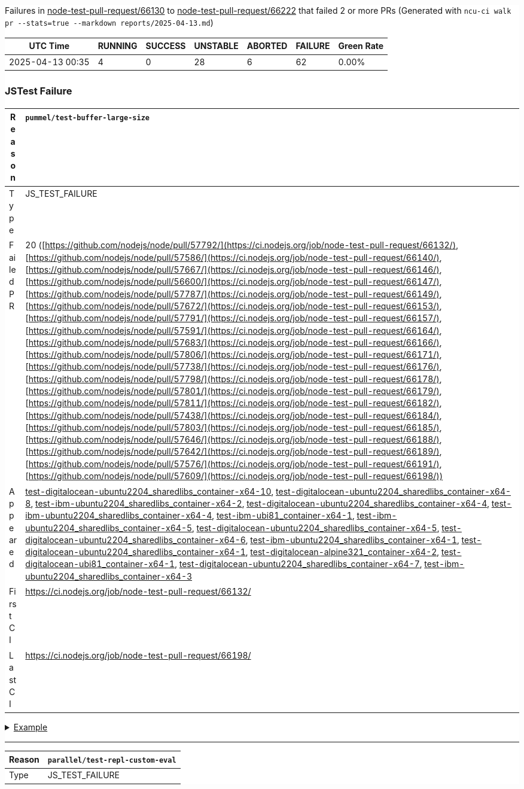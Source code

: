 Failures in [node-test-pull-request/66130](https://ci.nodejs.org/job/node-test-pull-request/66130/) to [node-test-pull-request/66222](https://ci.nodejs.org/job/node-test-pull-request/66222/) that failed 2 or more PRs
(Generated with `ncu-ci walk pr --stats=true --markdown reports/2025-04-13.md`)

| UTC Time         | RUNNING | SUCCESS | UNSTABLE | ABORTED | FAILURE | Green Rate |
| ---------------- | ------- | ------- | -------- | ------- | ------- | ---------- |
| 2025-04-13 00:35 | 4       | 0       | 28       | 6       | 62      | 0.00%      |


### JSTest Failure

| Reason | <code>pummel/test-buffer-large-size</code> |
| - | :- |
| Type | JS_TEST_FAILURE |
| Failed PR | 20 ([https://github.com/nodejs/node/pull/57792/](https://ci.nodejs.org/job/node-test-pull-request/66132/), [https://github.com/nodejs/node/pull/57586/](https://ci.nodejs.org/job/node-test-pull-request/66140/), [https://github.com/nodejs/node/pull/57667/](https://ci.nodejs.org/job/node-test-pull-request/66146/), [https://github.com/nodejs/node/pull/56600/](https://ci.nodejs.org/job/node-test-pull-request/66147/), [https://github.com/nodejs/node/pull/57787/](https://ci.nodejs.org/job/node-test-pull-request/66149/), [https://github.com/nodejs/node/pull/57672/](https://ci.nodejs.org/job/node-test-pull-request/66153/), [https://github.com/nodejs/node/pull/57791/](https://ci.nodejs.org/job/node-test-pull-request/66157/), [https://github.com/nodejs/node/pull/57591/](https://ci.nodejs.org/job/node-test-pull-request/66164/), [https://github.com/nodejs/node/pull/57683/](https://ci.nodejs.org/job/node-test-pull-request/66166/), [https://github.com/nodejs/node/pull/57806/](https://ci.nodejs.org/job/node-test-pull-request/66171/), [https://github.com/nodejs/node/pull/57738/](https://ci.nodejs.org/job/node-test-pull-request/66176/), [https://github.com/nodejs/node/pull/57798/](https://ci.nodejs.org/job/node-test-pull-request/66178/), [https://github.com/nodejs/node/pull/57801/](https://ci.nodejs.org/job/node-test-pull-request/66179/), [https://github.com/nodejs/node/pull/57811/](https://ci.nodejs.org/job/node-test-pull-request/66182/), [https://github.com/nodejs/node/pull/57438/](https://ci.nodejs.org/job/node-test-pull-request/66184/), [https://github.com/nodejs/node/pull/57803/](https://ci.nodejs.org/job/node-test-pull-request/66185/), [https://github.com/nodejs/node/pull/57646/](https://ci.nodejs.org/job/node-test-pull-request/66188/), [https://github.com/nodejs/node/pull/57642/](https://ci.nodejs.org/job/node-test-pull-request/66189/), [https://github.com/nodejs/node/pull/57576/](https://ci.nodejs.org/job/node-test-pull-request/66191/), [https://github.com/nodejs/node/pull/57609/](https://ci.nodejs.org/job/node-test-pull-request/66198/)) |
| Appeared | [test-digitalocean-ubuntu2204_sharedlibs_container-x64-10](https://ci.nodejs.org/job/node-test-commit-linux-containered/nodes=ubuntu2204_sharedlibs_withoutintl_x64/50033/console), [test-digitalocean-ubuntu2204_sharedlibs_container-x64-8](https://ci.nodejs.org/job/node-test-commit-linux-containered/nodes=ubuntu2204_sharedlibs_openssl32_x64/50022/console), [test-ibm-ubuntu2204_sharedlibs_container-x64-2](https://ci.nodejs.org/job/node-test-commit-linux-containered/nodes=ubuntu2204_sharedlibs_smallicu_x64/50022/console), [test-digitalocean-ubuntu2204_sharedlibs_container-x64-4](https://ci.nodejs.org/job/node-test-commit-linux-containered/nodes=ubuntu2204_sharedlibs_icu_x64/50019/console), [test-ibm-ubuntu2204_sharedlibs_container-x64-4](https://ci.nodejs.org/job/node-test-commit-linux-containered/nodes=ubuntu2204_sharedlibs_openssl31_x64/50021/console), [test-ibm-ubi81_container-x64-1](https://ci.nodejs.org/job/node-test-commit-linux-containered/nodes=ubi81_sharedlibs_openssl111fips_x64/50013/console), [test-ibm-ubuntu2204_sharedlibs_container-x64-5](https://ci.nodejs.org/job/node-test-commit-linux-containered/nodes=ubuntu2204_sharedlibs_icu_x64/50012/console), [test-digitalocean-ubuntu2204_sharedlibs_container-x64-5](https://ci.nodejs.org/job/node-test-commit-linux-containered/nodes=ubuntu2204_sharedlibs_withoutintl_x64/50004/console), [test-digitalocean-ubuntu2204_sharedlibs_container-x64-6](https://ci.nodejs.org/job/node-test-commit-linux-containered/nodes=ubuntu2204_sharedlibs_smallicu_x64/49997/console), [test-ibm-ubuntu2204_sharedlibs_container-x64-1](https://ci.nodejs.org/job/node-test-commit-linux-containered/nodes=ubuntu2204_sharedlibs_withoutintl_x64/49997/console), [test-digitalocean-ubuntu2204_sharedlibs_container-x64-1](https://ci.nodejs.org/job/node-test-commit-linux-containered/nodes=ubuntu2204_sharedlibs_openssl35_x64/49993/console), [test-digitalocean-alpine321_container-x64-2](https://ci.nodejs.org/job/node-test-commit-linux/nodes=alpine-latest-x64/64014/console), [test-digitalocean-ubi81_container-x64-1](https://ci.nodejs.org/job/node-test-commit-linux-containered/nodes=ubi81_sharedlibs_openssl111fips_x64/49968/console), [test-digitalocean-ubuntu2204_sharedlibs_container-x64-7](https://ci.nodejs.org/job/node-test-commit-linux-containered/nodes=ubuntu2204_sharedlibs_openssl31_x64/49959/console), [test-ibm-ubuntu2204_sharedlibs_container-x64-3](https://ci.nodejs.org/job/node-test-commit-linux-containered/nodes=ubuntu2204_sharedlibs_withoutintl_x64/49952/console) |
| First CI | https://ci.nodejs.org/job/node-test-pull-request/66132/ |
| Last CI | https://ci.nodejs.org/job/node-test-pull-request/66198/ |

<details><summary><a href="https://ci.nodejs.org/job/node-test-commit-linux-containered/nodes=ubuntu2204_sharedlibs_withoutintl_x64/50033/console">Example</a></summary></details>

-------

| Reason | <code>parallel/test-repl-custom-eval</code> |
| - | :- |
| Type | JS_TEST_FAILURE |